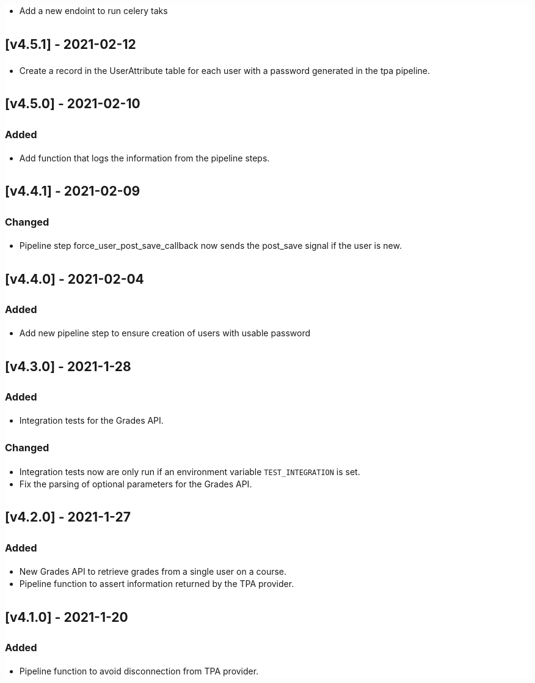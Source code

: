 - Add a new endoint to run celery taks

## [v4.5.1] - 2021-02-12

- Create a record in the UserAttribute table for each user with a password generated in the tpa pipeline.

## [v4.5.0] - 2021-02-10

### Added

- Add function that logs the information from the pipeline steps.

## [v4.4.1] - 2021-02-09

### Changed

- Pipeline step force_user_post_save_callback now sends the post_save signal if the user is new.

## [v4.4.0] - 2021-02-04

### Added

- Add new pipeline step to ensure creation of users with usable password

## [v4.3.0] - 2021-1-28

### Added

- Integration tests for the Grades API.

### Changed

- Integration tests now are only run if an environment variable `TEST_INTEGRATION` is set.
- Fix the parsing of optional parameters for the Grades API.

## [v4.2.0] - 2021-1-27

### Added

- New Grades API to retrieve grades from a single user on a course.
- Pipeline function to assert information returned by the TPA provider.

## [v4.1.0] - 2021-1-20

### Added

- Pipeline function to avoid disconnection from TPA provider.
